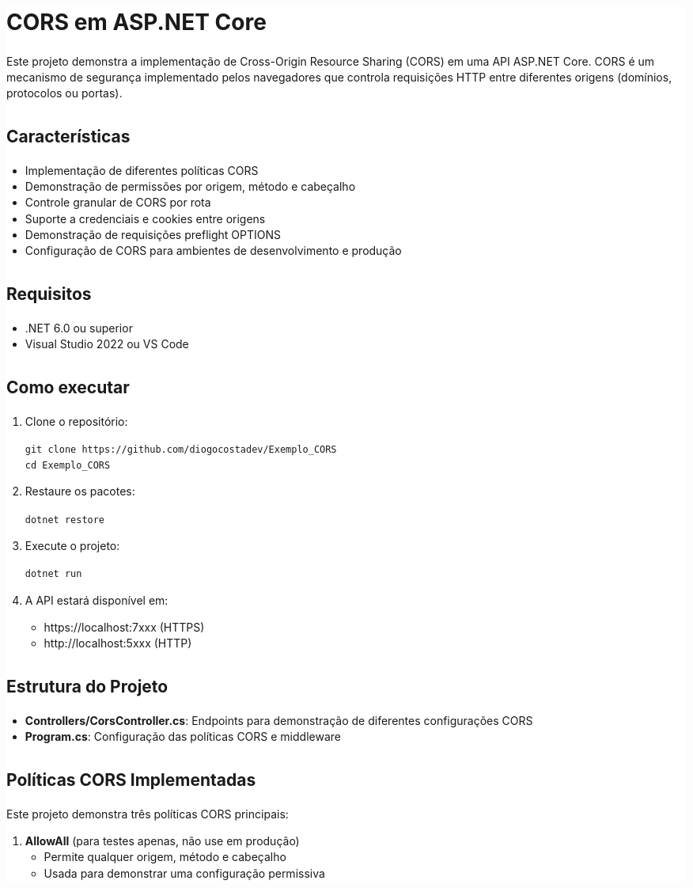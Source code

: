 # CORS em ASP.NET Core

Este projeto demonstra a implementação de Cross-Origin Resource Sharing (CORS) em uma API ASP.NET Core. CORS é um mecanismo de segurança implementado pelos navegadores que controla requisições HTTP entre diferentes origens (domínios, protocolos ou portas).

## Características

- Implementação de diferentes políticas CORS
- Demonstração de permissões por origem, método e cabeçalho
- Controle granular de CORS por rota
- Suporte a credenciais e cookies entre origens
- Demonstração de requisições preflight OPTIONS
- Configuração de CORS para ambientes de desenvolvimento e produção

## Requisitos

- .NET 6.0 ou superior
- Visual Studio 2022 ou VS Code

## Como executar

1. Clone o repositório:
   ```
   git clone https://github.com/diogocostadev/Exemplo_CORS
   cd Exemplo_CORS
   ```

2. Restaure os pacotes:
   ```
   dotnet restore
   ```

3. Execute o projeto:
   ```
   dotnet run
   ```

4. A API estará disponível em:
   - https://localhost:7xxx (HTTPS)
   - http://localhost:5xxx (HTTP)

## Estrutura do Projeto

- **Controllers/CorsController.cs**: Endpoints para demonstração de diferentes configurações CORS
- **Program.cs**: Configuração das políticas CORS e middleware

## Políticas CORS Implementadas

Este projeto demonstra três políticas CORS principais:

1. **AllowAll** (para testes apenas, não use em produção)
   - Permite qualquer origem, método e cabeçalho
   - Usada para demonstrar uma configuração permissiva
